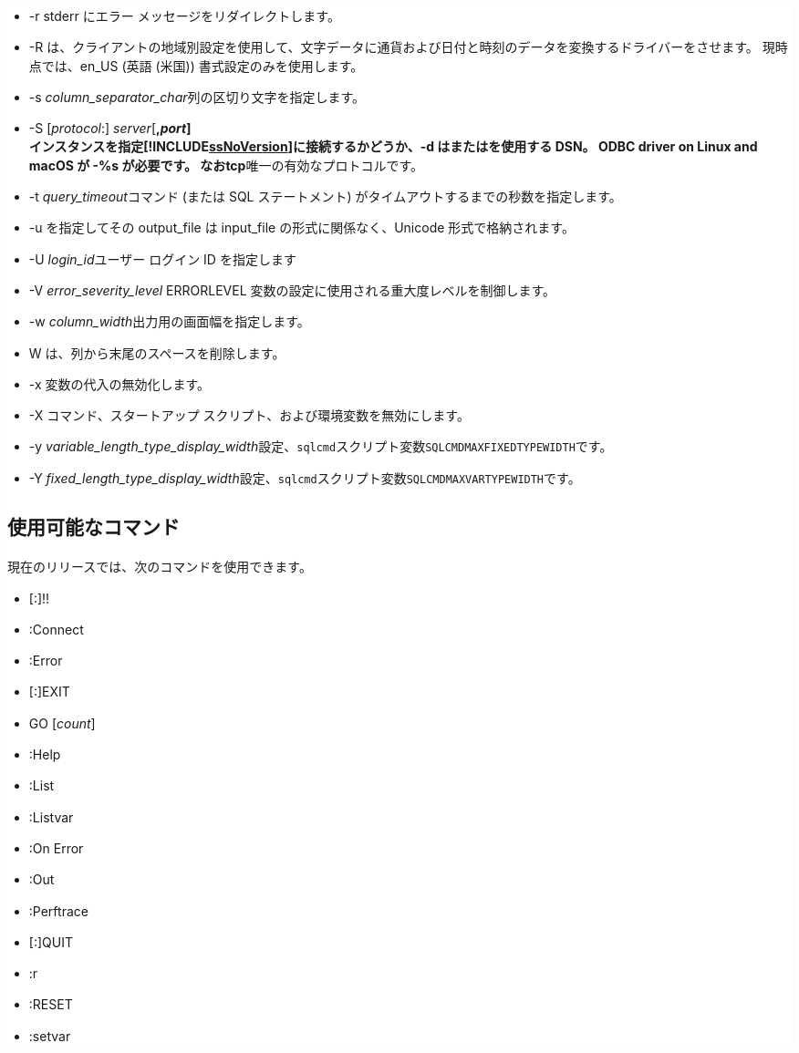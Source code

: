 - -r stderr にエラー メッセージをリダイレクトします。

- -R は、クライアントの地域別設定を使用して、文字データに通貨および日付と時刻のデータを変換するドライバーをさせます。 現時点では、en_US (英語 (米国)) 書式設定のみを使用します。
  
- -s *column_separator_char*列の区切り文字を指定します。  

- -S [*protocol*:] *server*[**,***port*]  
インスタンスを指定[!INCLUDE[ssNoVersion](../../../includes/ssnoversion_md.md)]に接続するかどうか、-d はまたはを使用する DSN。 ODBC driver on Linux and macOS が -%s が必要です。 なお**tcp**唯一の有効なプロトコルです。  
  
- -t *query_timeout*コマンド (または SQL ステートメント) がタイムアウトするまでの秒数を指定します。  
  
- -u を指定してその output_file は input_file の形式に関係なく、Unicode 形式で格納されます。  
  
- -U *login_id*ユーザー ログイン ID を指定します  
  
- -V *error_severity_level* ERRORLEVEL 変数の設定に使用される重大度レベルを制御します。  
  
- -w *column_width*出力用の画面幅を指定します。  
  
- W は、列から末尾のスペースを削除します。  
  
- -x 変数の代入の無効化します。  
  
- -X コマンド、スタートアップ スクリプト、および環境変数を無効にします。  
  
- -y *variable_length_type_display_width*設定、`sqlcmd`スクリプト変数`SQLCMDMAXFIXEDTYPEWIDTH`です。
  
- -Y *fixed_length_type_display_width*設定、`sqlcmd`スクリプト変数`SQLCMDMAXVARTYPEWIDTH`です。


## <a name="available-commands"></a>使用可能なコマンド

現在のリリースでは、次のコマンドを使用できます。  
  
-   [:]!!  
  
-   :Connect  
  
-   :Error  
  
-   [:]EXIT  
  
-   GO [*count*]  
  
-   :Help  
  
-   :List  
  
-   :Listvar  
  
-   :On Error  
  
-   :Out  
  
-   :Perftrace  
  
-   [:]QUIT  
  
-   :r  
  
-   :RESET  
  
-   :setvar  
  